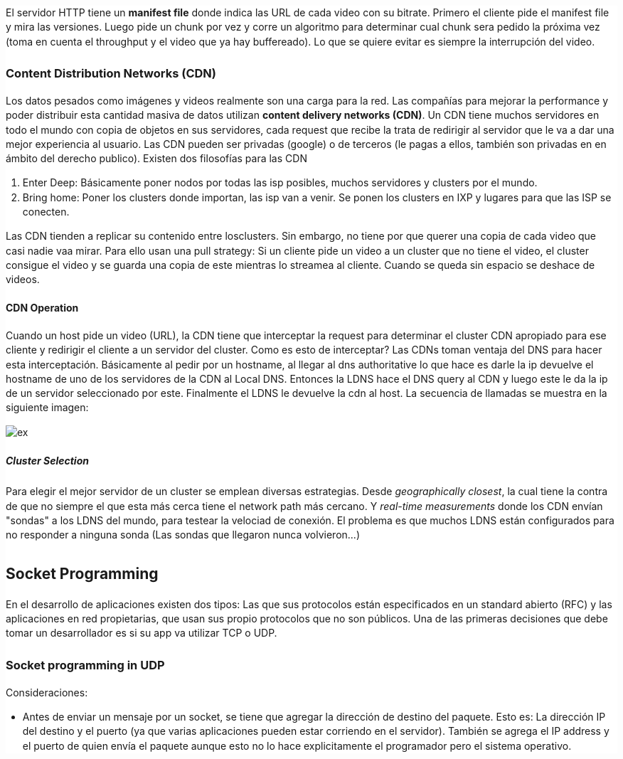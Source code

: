 El servidor HTTP tiene un **manifest file** donde indica las URL de cada video con su bitrate. Primero el cliente pide el manifest file y mira las versiones. Luego pide un chunk por vez y corre un algoritmo para determinar cual chunk sera pedido la próxima vez (toma en cuenta el throughput y el video que ya hay buffereado). Lo que se quiere evitar es siempre la interrupción del video.

### Content Distribution Networks (CDN)
Los datos pesados como imágenes y videos realmente son una carga para la red. Las compañías para mejorar la performance y poder distribuir esta cantidad masiva de datos utilizan **content delivery networks (CDN)**. Un CDN tiene muchos servidores en todo el mundo con copia de objetos en sus servidores, cada request que recibe la trata de redirigir al servidor que le va a dar una mejor experiencia al usuario. Las CDN pueden ser privadas (google) o de terceros (le pagas a ellos, también son privadas en en ámbito del derecho publico).
Existen dos filosofías para las CDN

1. Enter Deep: Básicamente poner nodos por todas las isp posibles, muchos servidores y clusters por el mundo.
2. Bring home: Poner los clusters donde importan, las isp van a venir. Se ponen los clusters en IXP y lugares para que las ISP se conecten.

Las CDN tienden a replicar su contenido entre losclusters. Sin embargo, no tiene por que querer una copia de cada video que casi nadie vaa mirar. Para ello usan una pull strategy: Si un cliente pide un video a un cluster que no tiene el video, el cluster consigue el video y se guarda una copia de este mientras lo streamea al cliente. Cuando se queda sin espacio se deshace de videos.

#### CDN Operation
Cuando un host pide un video (URL), la CDN tiene que interceptar la request para determinar el cluster CDN apropiado para ese cliente y redirigir el cliente a un servidor del cluster. Como es esto de interceptar? Las CDNs toman ventaja del DNS para hacer esta interceptación. Básicamente al pedir por un hostname, al llegar al dns authoritative lo que hace es darle la ip devuelve el hostname de uno de los servidores de la CDN al Local DNS. Entonces la LDNS hace el DNS query al CDN y luego este le da la ip de un servidor seleccionado por este.
Finalmente el LDNS le devuelve la cdn al host. La secuencia de llamadas se muestra en la siguiente imagen:

![ex](assets/cdn.png) 

##### Cluster Selection

Para elegir el mejor servidor de un cluster se emplean diversas estrategias. Desde *geographically closest*, la cual tiene la contra de que no siempre el que esta más cerca tiene el network path más cercano. Y *real-time measurements* donde los CDN envían "sondas" a los LDNS del mundo, para testear la velociad de conexión. El problema es que muchos LDNS están configurados para no responder a ninguna sonda (Las sondas que llegaron nunca volvieron...)

## Socket Programming

En el desarrollo de aplicaciones existen dos tipos: Las que sus protocolos están especificados en un standard abierto (RFC) y las aplicaciones en red propietarias, que usan sus propio protocolos que no son públicos. Una de las primeras decisiones que debe tomar un desarrollador es si su app va utilizar TCP o UDP. 

### Socket programming in UDP
Consideraciones:
- Antes de enviar un mensaje por un socket, se tiene que agregar la dirección de destino del paquete. Esto es: La dirección IP del destino y el puerto (ya que varias aplicaciones pueden estar corriendo en el servidor). También se agrega el IP address y el puerto de quien envía el paquete aunque esto no lo hace explicitamente el programador pero el sistema operativo.
